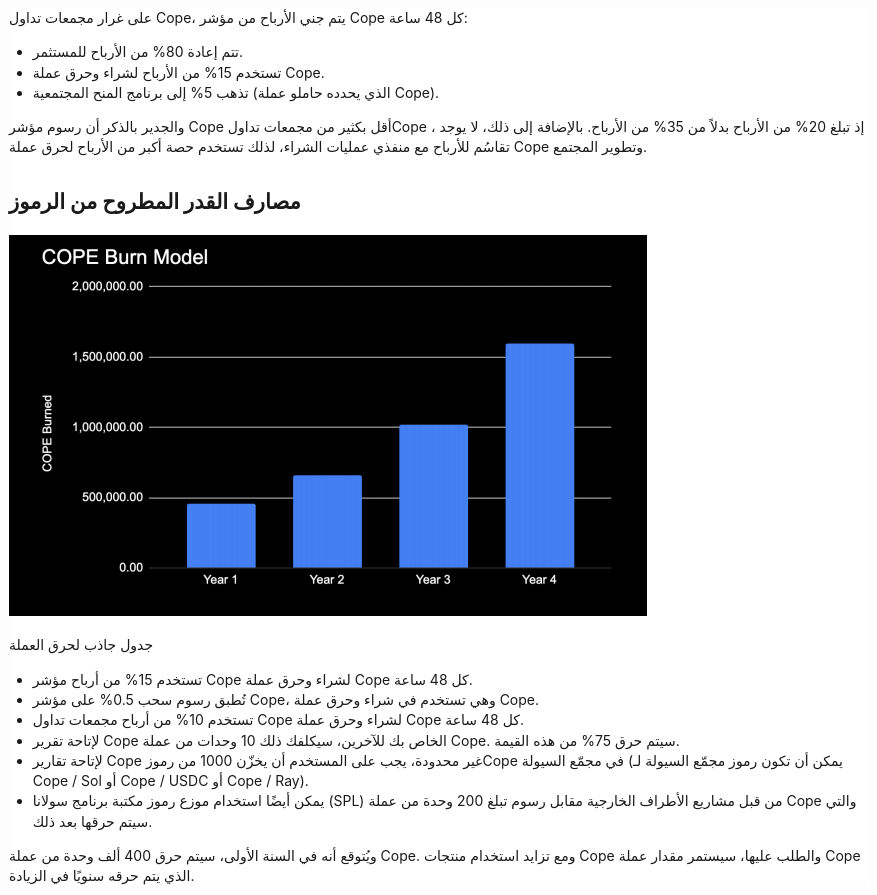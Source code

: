 على غرار مجمعات تداول Cope، يتم جني الأرباح من مؤشر Cope كل 48 ساعة:

-   تتم إعادة 80% من الأرباح للمستثمر.
-   تستخدم 15% من الأرباح لشراء وحرق عملة Cope.
-   تذهب 5% إلى برنامج المنح المجتمعية (الذي يحدده حاملو عملة Cope).

والجدير بالذكر أن رسوم مؤشر Cope أقل بكثير من مجمعات تداولCope ، إذ تبلغ
20% من الأرباح بدلاً من 35% من الأرباح. بالإضافة إلى ذلك، لا يوجد تقاسُم
للأرباح مع منفذي عمليات الشراء، لذلك تستخدم حصة أكبر من الأرباح لحرق
عملة Cope وتطوير المجتمع.

## مصارف القدر المطروح من الرموز

![](images/cope/cope-6.png)

جدول جاذب لحرق العملة

-   تستخدم 15% من أرباح مؤشر Cope لشراء وحرق عملة Cope كل 48 ساعة.
-   تُطبق رسوم سحب 0.5% على مؤشر Cope، وهي تستخدم في شراء وحرق عملة Cope.
-   تستخدم 10% من أرباح مجمعات تداول Cope لشراء وحرق عملة Cope كل 48
    ساعة.
-   لإتاحة تقرير Cope الخاص بك للآخرين، سيكلفك ذلك 10 وحدات من عملة
    Cope. سيتم حرق 75% من هذه القيمة.
-   لإتاحة تقارير Cope غير محدودة، يجب على المستخدم أن يخزّن 1000 من
    رموزCope في مجمّع السيولة (يمكن أن تكون رموز مجمّع السيولة لـ Cope /
    Sol أو Cope / USDC أو Cope / Ray).
-   يمكن أيضًا استخدام موزع رموز مكتبة برنامج سولانا (SPL) من قبل مشاريع
    الأطراف الخارجية مقابل رسوم تبلغ 200 وحدة من عملة Cope والتي سيتم
    حرقها بعد ذلك.

ويُتوقع أنه في السنة الأولى، سيتم حرق 400 ألف وحدة من عملة Cope. ومع
تزايد استخدام منتجات Cope والطلب عليها، سيستمر مقدار عملة Cope الذي يتم
حرقه سنويًا في الزيادة.
